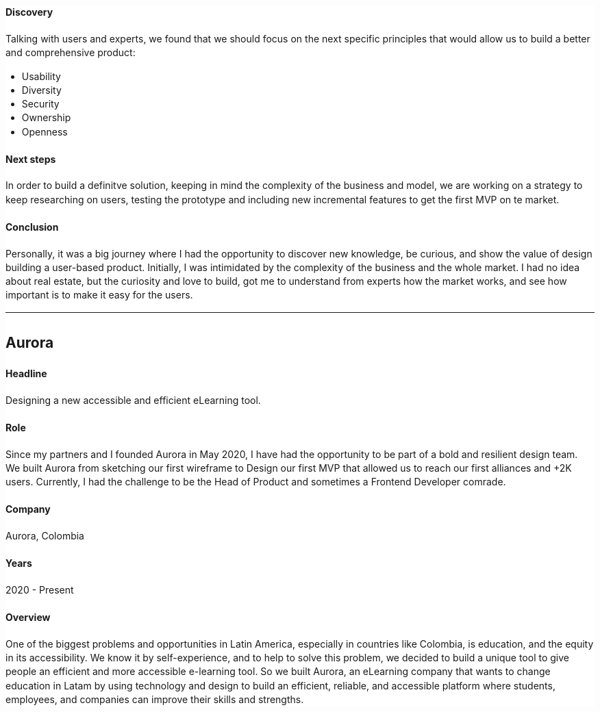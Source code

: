 #### Discovery

Talking with users and experts, we found that we should focus on the next specific principles that would allow us to build a better and comprehensive product:

- Usability
- Diversity
- Security
- Ownership
- Openness

#### Next steps

In order to build a definitve solution, keeping in mind the complexity of the business and model, we are working on a strategy to keep researching on users, testing the prototype and including new incremental features to get the first MVP on te market.

#### Conclusion

Personally, it was a big journey where I had the opportunity to discover new knowledge, be curious, and show the value of design building a user-based product. Initially, I was intimidated by the complexity of the business and the whole market. I had no idea about real estate, but the curiosity and love to build, got me to understand from experts how the market works, and see how important is to make it easy for the users.

---

## Aurora

#### Headline

Designing a new accessible and efficient eLearning tool.

#### Role

Since my partners and I founded Aurora in May 2020, I have had the opportunity to be part of a bold and resilient design team. We built Aurora from sketching our first wireframe to Design our first MVP that allowed us to reach our first alliances and +2K users. Currently, I had the challenge to be the Head of Product and sometimes a Frontend Developer comrade.

#### Company

Aurora, Colombia

#### Years

2020 - Present

#### Overview

One of the biggest problems and opportunities in Latin America, especially in countries like Colombia, is education, and the equity in its accessibility. We know it by self-experience, and to help to solve this problem, we decided to build a unique tool to give people an efficient and more accessible e-learning tool. So we built Aurora, an eLearning company that wants to change education in Latam by using technology and design to build an efficient, reliable, and accessible platform where students, employees, and companies can improve their skills and strengths.
